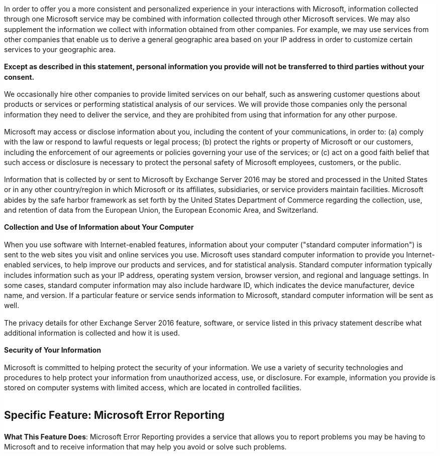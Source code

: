 In order to offer you a more consistent and personalized experience in your interactions with Microsoft, information collected through one Microsoft service may be combined with information collected through other Microsoft services. We may also supplement the information we collect with information obtained from other companies. For example, we may use services from other companies that enable us to derive a general geographic area based on your IP address in order to customize certain services to your geographic area.
  
 **Except as described in this statement, personal information you provide will not be transferred to third parties without your consent.**
  
We occasionally hire other companies to provide limited services on our behalf, such as answering customer questions about products or services or performing statistical analysis of our services. We will provide those companies only the personal information they need to deliver the service, and they are prohibited from using that information for any other purpose.
  
Microsoft may access or disclose information about you, including the content of your communications, in order to: (a) comply with the law or respond to lawful requests or legal process; (b) protect the rights or property of Microsoft or our customers, including the enforcement of our agreements or policies governing your use of the services; or (c) act on a good faith belief that such access or disclosure is necessary to protect the personal safety of Microsoft employees, customers, or the public.
  
Information that is collected by or sent to Microsoft by Exchange Server 2016 may be stored and processed in the United States or in any other country/region in which Microsoft or its affiliates, subsidiaries, or service providers maintain facilities. Microsoft abides by the safe harbor framework as set forth by the United States Department of Commerce regarding the collection, use, and retention of data from the European Union, the European Economic Area, and Switzerland.
  
 **Collection and Use of Information about Your Computer**
  
When you use software with Internet-enabled features, information about your computer ("standard computer information") is sent to the web sites you visit and online services you use. Microsoft uses standard computer information to provide you Internet-enabled services, to help improve our products and services, and for statistical analysis. Standard computer information typically includes information such as your IP address, operating system version, browser version, and regional and language settings. In some cases, standard computer information may also include hardware ID, which indicates the device manufacturer, device name, and version. If a particular feature or service sends information to Microsoft, standard computer information will be sent as well.
  
The privacy details for other Exchange Server 2016 feature, software, or service listed in this privacy statement describe what additional information is collected and how it is used.
  
 **Security of Your Information**
  
Microsoft is committed to helping protect the security of your information. We use a variety of security technologies and procedures to help protect your information from unauthorized access, use, or disclosure. For example, information you provide is stored on computer systems with limited access, which are located in controlled facilities.
  
## Specific Feature: Microsoft Error Reporting

 **What This Feature Does**: Microsoft Error Reporting provides a service that allows you to report problems you may be having to Microsoft and to receive information that may help you avoid or solve such problems.
  